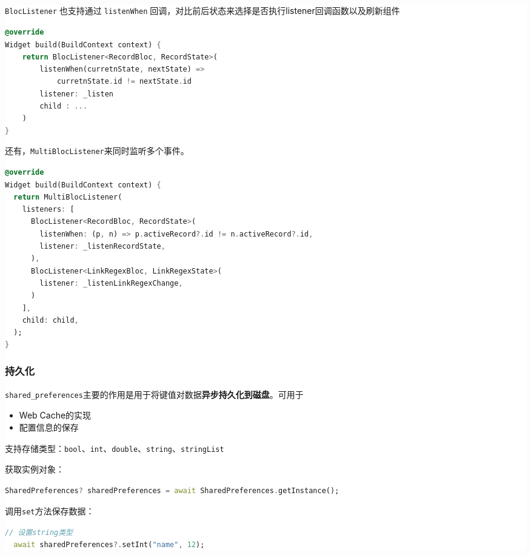 

`BlocListener` 也支持通过 `listenWhen` 回调，对比前后状态来选择是否执行listener回调函数以及刷新组件

~~~dart
@override
Widget build(BuildContext context) {
    return BlocListener<RecordBloc, RecordState>(
    	listenWhen(curretnState, nextState) =>
        	curretnState.id != nextState.id
        listener: _listen
        child : ...
    )
}
~~~

还有，`MultiBlocListener`来同时监听多个事件。

~~~dart
@override
Widget build(BuildContext context) {
  return MultiBlocListener(
    listeners: [
      BlocListener<RecordBloc, RecordState>(
        listenWhen: (p, n) => p.activeRecord?.id != n.activeRecord?.id,
        listener: _listenRecordState,
      ),
      BlocListener<LinkRegexBloc, LinkRegexState>(
        listener: _listenLinkRegexChange,
      )
    ],
    child: child,
  );
}
~~~



### 持久化

`shared_preferences`主要的作用是用于将键值对数据**异步持久化到磁盘**。可用于

- Web Cache的实现
- 配置信息的保存

支持存储类型：`bool`、`int`、`double`、`string`、`stringList`



获取实例对象：

~~~dart
SharedPreferences? sharedPreferences = await SharedPreferences.getInstance();
~~~

调用`set`方法保存数据：

~~~dart
// 设置string类型
  await sharedPreferences?.setInt("name", 12);
~~~
